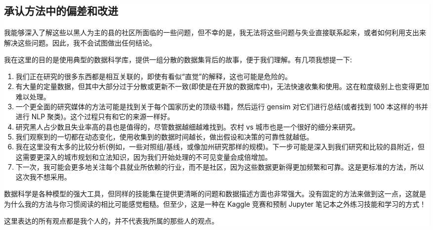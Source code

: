 ## 承认方法中的偏差和改进

我能够深入了解这些以黑人为主的县的社区所面临的一些问题，但不幸的是，我无法将这些问题与失业直接联系起来，或者如何利用支出来解决这些问题。因此，我不会试图做出任何结论。

我在这里的目的是使用典型的数据科学库，提供一组分散的数据集背后的故事，便于我们理解。有几项我想提一下:

1.  我们正在研究的很多东西都是相互关联的，即使有看似“直觉”的解释，这也可能是危险的。
2.  有大量的定量数据，但其中大部分过于分散或更新不一致(即使是在开放的数据库中)，无法快速收集和使用。这在粒度级别上也变得更加难以处理。
3.  一个更全面的研究媒体的方法可能是找到关于每个国家历史的顶级书籍，然后运行 gensim 对它们进行总结(或者找到 100 本这样的书并进行 NLP 聚类)。这个过程只有和它的来源一样好。
4.  研究黑人占少数且失业率高的县也是值得的，尽管数据越细越难找到。农村 vs 城市也是一个很好的细分来研究。
5.  我们观察到的一切都在动态变化，使用收集到的数据时间越长，做出假设和决策的可靠性就越低。
6.  我在这里没有太多的比较分析(例如，一些对照组/基线，或像加州研究那样的规模)。下一步可能是深入到我们研究和比较的县附近，但这需要更深入的城市规划和立法知识，因为我们开始处理的不可见变量会成倍增加。
7.  下一次，我可能会更多地关注每个县就业所依赖的行业，而不是社区，因为这些数据更新得更加频繁和可靠。这是更标准的方法，所以这次我不想采用。

数据科学是各种模型的强大工具，但同样的技能集在提供更清晰的问题和数据描述方面也非常强大。没有固定的方法来做到这一点，这就是为什么我的方法与你习惯阅读的相比可能感觉粗糙。但至少，这是一种在 Kaggle 竞赛和预制 Jupyter 笔记本之外练习技能和学习的方式！

这里表达的所有观点都是我个人的，并不代表我所属的那些人的观点。